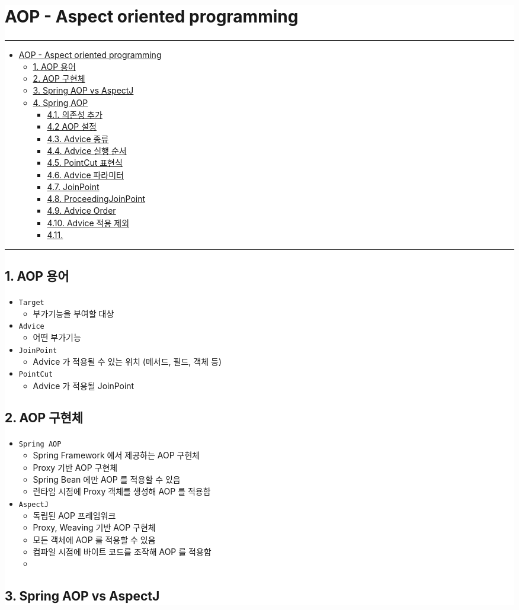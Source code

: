 # AOP - Aspect oriented programming

---

* [AOP - Aspect oriented programming](#aop---aspect-oriented-programming)
  * [1. AOP 용어](#1-aop-용어)
  * [2. AOP 구현체](#2-aop-구현체)
  * [3. Spring AOP vs AspectJ](#3-spring-aop-vs-aspectj)
  * [4. Spring AOP](#4-spring-aop)
    * [4.1. 의존성 추가](#41-의존성-추가)
    * [4.2 AOP 설정](#42-aop-설정)
    * [4.3. Advice 종류](#43-advice-종류)
    * [4.4. Advice 실행 순서](#44-advice-실행-순서)
    * [4.5. PointCut 표현식](#45-pointcut-표현식)
    * [4.6. Advice 파라미터](#46-advice-파라미터)
    * [4.7. JoinPoint](#47-joinpoint)
    * [4.8. ProceedingJoinPoint](#48-proceedingjoinpoint)
    * [4.9. Advice Order](#49-advice-order)
    * [4.10. Advice 적용 제외](#410-advice-적용-제외)
    * [4.11.](#411-)


---

## 1. AOP 용어

- `Target`
    - 부가기능을 부여할 대상
- `Advice`
    - 어떤 부가기능
- `JoinPoint`
    - Advice 가 적용될 수 있는 위치 (메서드, 필드, 객체 등)
- `PointCut`
    - Advice 가 적용될 JoinPoint

## 2. AOP 구현체

- `Spring AOP`
    - Spring Framework 에서 제공하는 AOP 구현체
    - Proxy 기반 AOP 구현체
    - Spring Bean 에만 AOP 를 적용할 수 있음
    - 런타임 시점에 Proxy 객체를 생성해 AOP 를 적용함
- `AspectJ`
    - 독립된 AOP 프레임워크
    - Proxy, Weaving 기반 AOP 구현체
    - 모든 객체에 AOP 를 적용할 수 있음
    - 컴파일 시점에 바이트 코드를 조작해 AOP 를 적용함
    -

## 3. Spring AOP vs AspectJ
